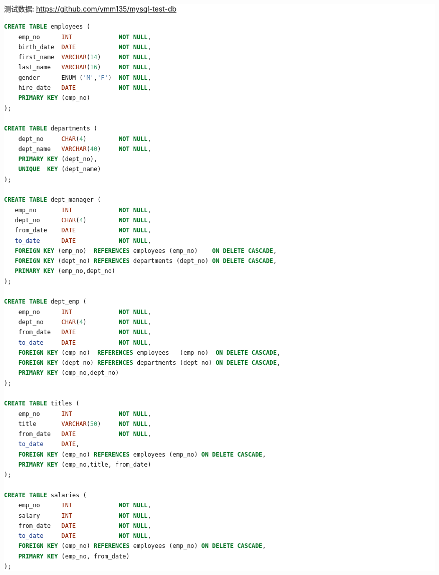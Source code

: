 测试数据:  https://github.com/ymm135/mysql-test-db    

```sql
CREATE TABLE employees (
    emp_no      INT             NOT NULL,
    birth_date  DATE            NOT NULL,
    first_name  VARCHAR(14)     NOT NULL,
    last_name   VARCHAR(16)     NOT NULL,
    gender      ENUM ('M','F')  NOT NULL,    
    hire_date   DATE            NOT NULL,
    PRIMARY KEY (emp_no)
);

CREATE TABLE departments (
    dept_no     CHAR(4)         NOT NULL,
    dept_name   VARCHAR(40)     NOT NULL,
    PRIMARY KEY (dept_no),
    UNIQUE  KEY (dept_name)
);

CREATE TABLE dept_manager (
   emp_no       INT             NOT NULL,
   dept_no      CHAR(4)         NOT NULL,
   from_date    DATE            NOT NULL,
   to_date      DATE            NOT NULL,
   FOREIGN KEY (emp_no)  REFERENCES employees (emp_no)    ON DELETE CASCADE,
   FOREIGN KEY (dept_no) REFERENCES departments (dept_no) ON DELETE CASCADE,
   PRIMARY KEY (emp_no,dept_no)
); 

CREATE TABLE dept_emp (
    emp_no      INT             NOT NULL,
    dept_no     CHAR(4)         NOT NULL,
    from_date   DATE            NOT NULL,
    to_date     DATE            NOT NULL,
    FOREIGN KEY (emp_no)  REFERENCES employees   (emp_no)  ON DELETE CASCADE,
    FOREIGN KEY (dept_no) REFERENCES departments (dept_no) ON DELETE CASCADE,
    PRIMARY KEY (emp_no,dept_no)
);

CREATE TABLE titles (
    emp_no      INT             NOT NULL,
    title       VARCHAR(50)     NOT NULL,
    from_date   DATE            NOT NULL,
    to_date     DATE,
    FOREIGN KEY (emp_no) REFERENCES employees (emp_no) ON DELETE CASCADE,
    PRIMARY KEY (emp_no,title, from_date)
);

CREATE TABLE salaries (
    emp_no      INT             NOT NULL,
    salary      INT             NOT NULL,
    from_date   DATE            NOT NULL,
    to_date     DATE            NOT NULL,
    FOREIGN KEY (emp_no) REFERENCES employees (emp_no) ON DELETE CASCADE,
    PRIMARY KEY (emp_no, from_date)
);
```
